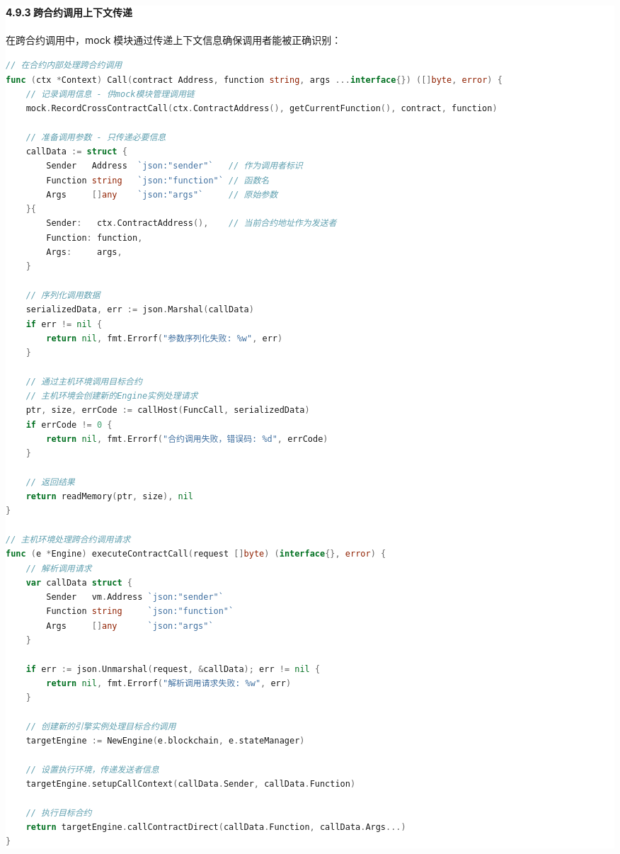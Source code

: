 #### 4.9.3 跨合约调用上下文传递

在跨合约调用中，mock 模块通过传递上下文信息确保调用者能被正确识别：

```go
// 在合约内部处理跨合约调用
func (ctx *Context) Call(contract Address, function string, args ...interface{}) ([]byte, error) {
    // 记录调用信息 - 供mock模块管理调用链
    mock.RecordCrossContractCall(ctx.ContractAddress(), getCurrentFunction(), contract, function)
    
    // 准备调用参数 - 只传递必要信息
    callData := struct {
        Sender   Address  `json:"sender"`   // 作为调用者标识
        Function string   `json:"function"` // 函数名
        Args     []any    `json:"args"`     // 原始参数
    }{
        Sender:   ctx.ContractAddress(),    // 当前合约地址作为发送者
        Function: function,
        Args:     args,
    }
    
    // 序列化调用数据
    serializedData, err := json.Marshal(callData)
    if err != nil {
        return nil, fmt.Errorf("参数序列化失败: %w", err)
    }
    
    // 通过主机环境调用目标合约
    // 主机环境会创建新的Engine实例处理请求
    ptr, size, errCode := callHost(FuncCall, serializedData)
    if errCode != 0 {
        return nil, fmt.Errorf("合约调用失败，错误码: %d", errCode)
    }
    
    // 返回结果
    return readMemory(ptr, size), nil
}

// 主机环境处理跨合约调用请求
func (e *Engine) executeContractCall(request []byte) (interface{}, error) {
    // 解析调用请求
    var callData struct {
        Sender   vm.Address `json:"sender"`
        Function string     `json:"function"`
        Args     []any      `json:"args"`
    }
    
    if err := json.Unmarshal(request, &callData); err != nil {
        return nil, fmt.Errorf("解析调用请求失败: %w", err)
    }
    
    // 创建新的引擎实例处理目标合约调用
    targetEngine := NewEngine(e.blockchain, e.stateManager)
    
    // 设置执行环境，传递发送者信息
    targetEngine.setupCallContext(callData.Sender, callData.Function)
    
    // 执行目标合约
    return targetEngine.callContractDirect(callData.Function, callData.Args...)
}
```
